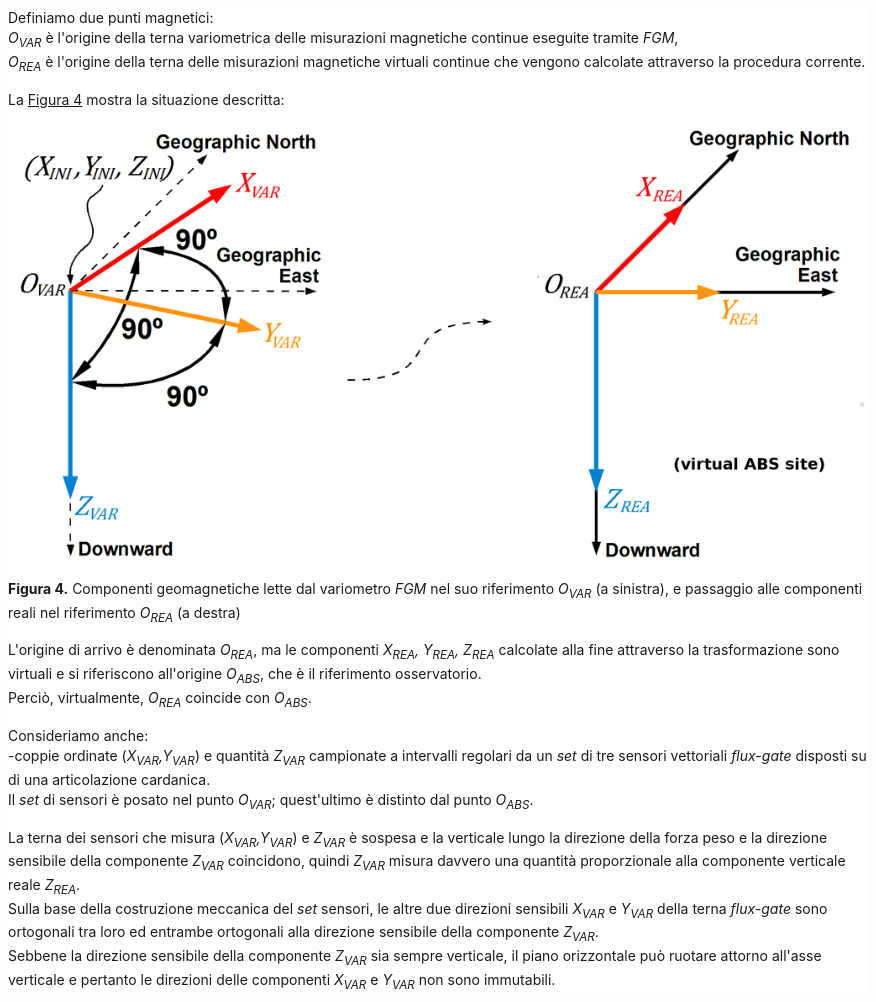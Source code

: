 Definiamo due punti magnetici: <BR>
_O<SUB>VAR</SUB>_ è l\'origine della terna variometrica delle misurazioni magnetiche continue eseguite tramite *FGM*, <BR>
_O<SUB>REA</SUB>_ è l\'origine della terna delle misurazioni magnetiche virtuali continue che vengono calcolate attraverso la procedura corrente.

La [Figura 4](#Fig4) mostra la situazione descritta:
<a name="Fig4"></a>
<BR> ![Figura 4](Images/F4_Gimbal_Var.png) <BR>
**Figura 4.** Componenti geomagnetiche lette dal variometro *FGM* nel suo riferimento _O<SUB>VAR</SUB>_ (a sinistra), e passaggio alle componenti reali nel riferimento _O<SUB>REA</SUB>_ (a destra)

L'origine di arrivo è denominata _O<SUB>REA</SUB>_, ma le componenti _X<SUB>REA</SUB>, Y<SUB>REA</SUB>, Z<SUB>REA</SUB>_ calcolate alla fine attraverso la trasformazione sono virtuali e si riferiscono all'origine _O<SUB>ABS</SUB>_, che è il riferimento osservatorio. <BR>
Perciò, virtualmente, _O<SUB>REA</SUB>_ coincide con _O<SUB>ABS</SUB>_. <BR>

Consideriamo anche: <BR>
-coppie ordinate (_X<SUB>VAR</SUB>,Y<SUB>VAR</SUB>_) e quantità _Z<SUB>VAR</SUB>_ campionate a intervalli regolari da un *set* di tre sensori vettoriali *flux-gate* disposti su di una articolazione cardanica. <BR>
Il *set* di sensori è posato nel punto _O<SUB>VAR</SUB>_; quest'ultimo è distinto dal punto  _O<SUB>ABS</SUB>_. <BR>

La terna dei sensori che misura (_X<SUB>VAR</SUB>,Y<SUB>VAR</SUB>_) e _Z<SUB>VAR</SUB>_ è sospesa e la verticale lungo la direzione della forza peso e la direzione sensibile della componente _Z<SUB>VAR</SUB>_ coincidono, quindi _Z<SUB>VAR</SUB>_ misura davvero una quantità proporzionale alla componente verticale reale _Z<SUB>REA</SUB>_. <BR>
Sulla base della costruzione meccanica del *set* sensori, le altre due direzioni sensibili _X<SUB>VAR</SUB>_ e _Y<SUB>VAR</SUB>_ della terna *flux-gate* sono ortogonali tra loro ed entrambe ortogonali alla direzione sensibile della componente _Z<SUB>VAR</SUB>_. <BR>
Sebbene la direzione sensibile della componente _Z<SUB>VAR</SUB>_ sia sempre verticale, il piano orizzontale può ruotare attorno all'asse verticale e pertanto le direzioni delle componenti _X<SUB>VAR</SUB>_ e _Y<SUB>VAR</SUB>_ non sono immutabili. <BR>
